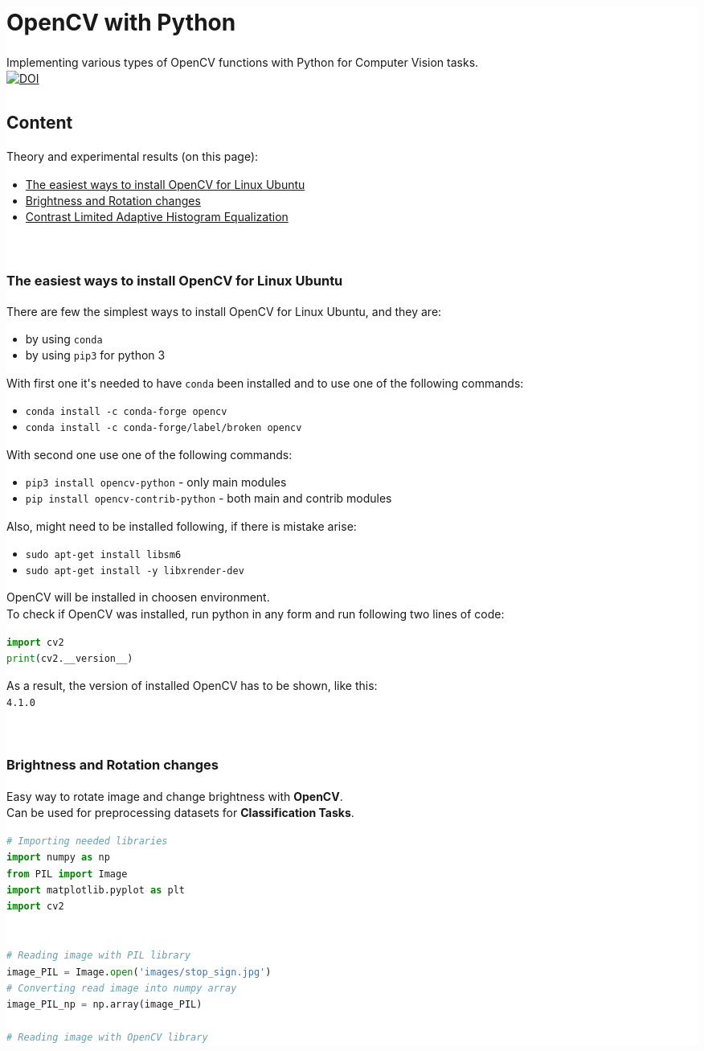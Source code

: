 # OpenCV with Python
Implementing various types of OpenCV functions with Python for Computer Vision tasks.
<br/>[![DOI](https://zenodo.org/badge/DOI/10.5281/zenodo.1317904.svg)](https://doi.org/10.5281/zenodo.1317904)

## Content
Theory and experimental results (on this page):

* [The easiest ways to install OpenCV for Linux Ubuntu](#the-easiest-ways-to-install-opencv-for-linux-ubuntu)
* [Brightness and Rotation changes](#brightness-and-rotation-changes)
* [Contrast Limited Adaptive Histogram Equalization](#contrast-limited-adaptive-histogram-equalization)

<br/>

### <a id="the-easiest-ways-to-install-opencv-for-linux-ubuntu">The easiest ways to install OpenCV for Linux Ubuntu</a>
There are few the simplest ways to install OpenCV for Linux Ubuntu, and they are:
* by using `conda`
* by using `pip3` for python 3

With first one it's needed to have `conda` been installed and to use one of the following commands:
* `conda install -c conda-forge opencv`
* `conda install -c conda-forge/label/broken opencv`

With second one use one of the following commands:
* `pip3 install opencv-python` - only main modules
* `pip install opencv-contrib-python` - both main and contrib modules

Also, might need to be installed following, if there is mistake arise:
* `sudo apt-get install libsm6`
* `sudo apt-get install -y libxrender-dev`

OpenCV will be installed in choosen environment.
<br/>To check if OpenCV was installed, run python in any form and run following two lines of code:
```py
import cv2
print(cv2.__version__)
```

As a result, the version of installed OpenCV has to be shown, like this:
<br/>`4.1.0`

<br/>

### <a id="brightness-and-rotation-changes">Brightness and Rotation changes</a>
Easy way to rotate image and change brightness with **OpenCV**.
<br/>Can be used for preprocessing datasets for **Classification Tasks**.

```py
# Importing needed libraries
import numpy as np
from PIL import Image
import matplotlib.pyplot as plt
import cv2 


# Reading image with PIL library
image_PIL = Image.open('images/stop_sign.jpg')
# Converting read image into numpy array
image_PIL_np = np.array(image_PIL)

# Reading image with OpenCV library
```